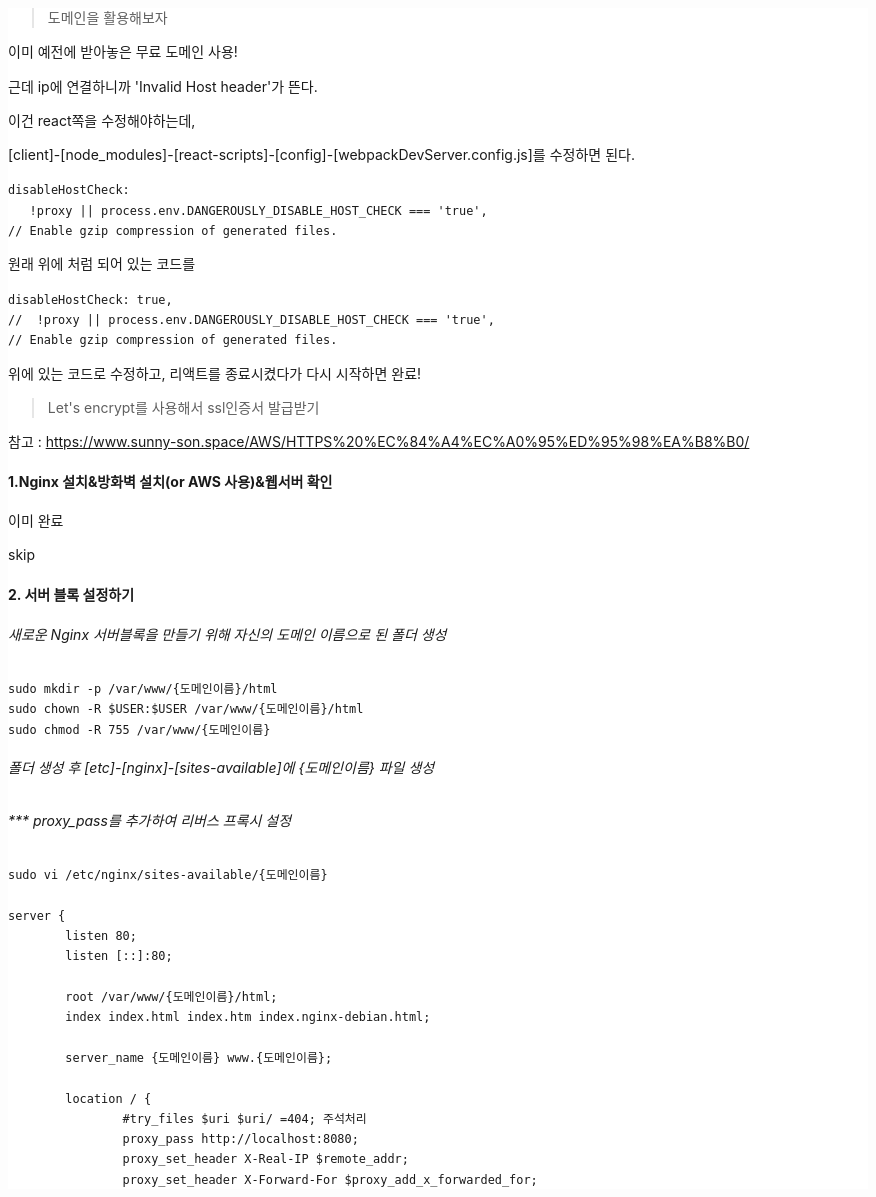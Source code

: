 > 도메인을 활용해보자



이미 예전에 받아놓은 무료 도메인 사용!

근데 ip에 연결하니까 'Invalid Host header'가 뜬다.

이건 react쪽을 수정해야하는데,

[client]-[node_modules]-[react-scripts]-[config]-[webpackDevServer.config.js]를 수정하면 된다.

```
disableHostCheck:
   !proxy || process.env.DANGEROUSLY_DISABLE_HOST_CHECK === 'true',
// Enable gzip compression of generated files.
```

원래 위에 처럼 되어 있는 코드를

```
disableHostCheck: true,
//  !proxy || process.env.DANGEROUSLY_DISABLE_HOST_CHECK === 'true',
// Enable gzip compression of generated files.
```

위에 있는 코드로 수정하고, 리액트를 종료시켰다가 다시 시작하면 완료!



> Let's encrypt를 사용해서 ssl인증서 발급받기

참고 : https://www.sunny-son.space/AWS/HTTPS%20%EC%84%A4%EC%A0%95%ED%95%98%EA%B8%B0/



#### 1.Nginx 설치&방화벽 설치(or AWS 사용)&웹서버 확인

이미 완료

skip



#### 2. 서버 블록 설정하기

###### 새로운 Nginx 서버블록을 만들기 위해 자신의 도메인 이름으로 된 폴더 생성

```
sudo mkdir -p /var/www/{도메인이름}/html
sudo chown -R $USER:$USER /var/www/{도메인이름}/html
sudo chmod -R 755 /var/www/{도메인이름}
```

###### 폴더 생성 후 [etc]-[nginx]-[sites-available]에 {도메인이름} 파일 생성

###### *** proxy_pass를 추가하여 리버스 프록시 설정

```
sudo vi /etc/nginx/sites-available/{도메인이름}

server {
        listen 80;
        listen [::]:80;

        root /var/www/{도메인이름}/html;
        index index.html index.htm index.nginx-debian.html;

        server_name {도메인이름} www.{도메인이름};

        location / {
                #try_files $uri $uri/ =404; 주석처리
                proxy_pass http://localhost:8080;
                proxy_set_header X-Real-IP $remote_addr;
                proxy_set_header X-Forward-For $proxy_add_x_forwarded_for;
```